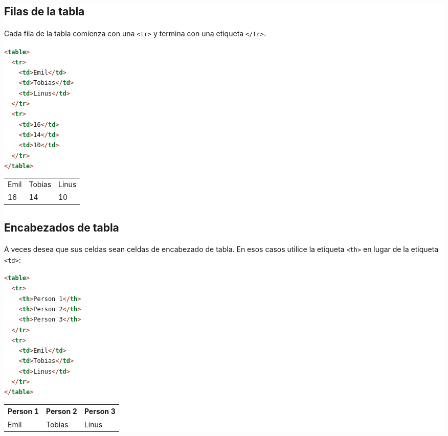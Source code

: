 ## Filas de la tabla
Cada fila de la tabla comienza con una `<tr>` y termina con una etiqueta `</tr>`.
```html
<table>
  <tr>
    <td>Emil</td>
    <td>Tobias</td>
    <td>Linus</td>
  </tr>
  <tr>
    <td>16</td>
    <td>14</td>
    <td>10</td>
  </tr>
</table>
```
<table>
  <tr>
    <td>Emil</td>
    <td>Tobias</td>
    <td>Linus</td>
  </tr>
  <tr>
    <td>16</td>
    <td>14</td>
    <td>10</td>
  </tr>
</table>

## Encabezados de tabla
A veces desea que sus celdas sean celdas de encabezado de tabla. En esos casos utilice la etiqueta `<th>` en lugar de la etiqueta `<td>`:
```html
<table>
  <tr>
    <th>Person 1</th>
    <th>Person 2</th>
    <th>Person 3</th>
  </tr>
  <tr>
    <td>Emil</td>
    <td>Tobias</td>
    <td>Linus</td>
  </tr>
</table>
```

<table>
  <tr>
    <th>Person 1</th>
    <th>Person 2</th>
    <th>Person 3</th>
  </tr>
  <tr>
    <td>Emil</td>
    <td>Tobias</td>
    <td>Linus</td>
  </tr>
</table>
